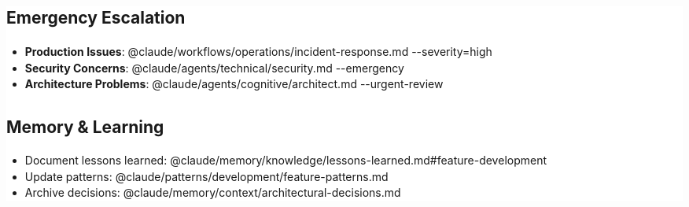 ## Emergency Escalation
- **Production Issues**: @claude/workflows/operations/incident-response.md --severity=high
- **Security Concerns**: @claude/agents/technical/security.md --emergency
- **Architecture Problems**: @claude/agents/cognitive/architect.md --urgent-review

## Memory & Learning
- Document lessons learned: @claude/memory/knowledge/lessons-learned.md#feature-development
- Update patterns: @claude/patterns/development/feature-patterns.md
- Archive decisions: @claude/memory/context/architectural-decisions.md
